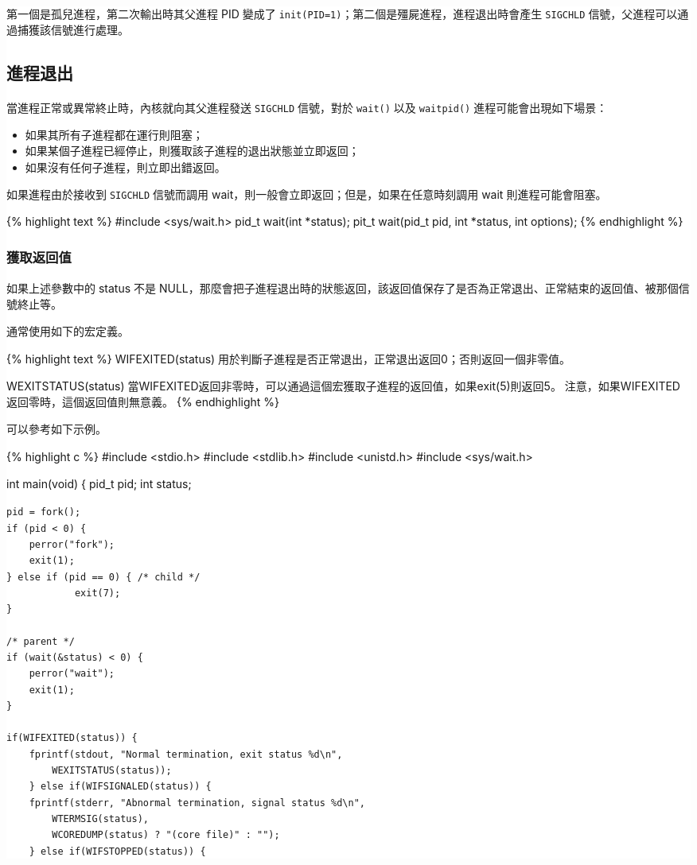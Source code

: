 第一個是孤兒進程，第二次輸出時其父進程 PID 變成了 `init(PID=1)`；第二個是殭屍進程，進程退出時會產生 `SIGCHLD` 信號，父進程可以通過捕獲該信號進行處理。


## 進程退出

當進程正常或異常終止時，內核就向其父進程發送 `SIGCHLD` 信號，對於 `wait()` 以及 `waitpid()` 進程可能會出現如下場景：

* 如果其所有子進程都在運行則阻塞；
* 如果某個子進程已經停止，則獲取該子進程的退出狀態並立即返回；
* 如果沒有任何子進程，則立即出錯返回。

如果進程由於接收到 `SIGCHLD` 信號而調用 wait，則一般會立即返回；但是，如果在任意時刻調用 wait 則進程可能會阻塞。

{% highlight text %}
#include <sys/wait.h>
pid_t wait(int *status);
pit_t wait(pid_t pid, int *status, int options);
{% endhighlight %}

### 獲取返回值

如果上述參數中的 status 不是 NULL，那麼會把子進程退出時的狀態返回，該返回值保存了是否為正常退出、正常結束的返回值、被那個信號終止等。

通常使用如下的宏定義。

{% highlight text %}
WIFEXITED(status)
    用於判斷子進程是否正常退出，正常退出返回0；否則返回一個非零值。

WEXITSTATUS(status)
    當WIFEXITED返回非零時，可以通過這個宏獲取子進程的返回值，如果exit(5)則返回5。
    注意，如果WIFEXITED返回零時，這個返回值則無意義。
{% endhighlight %}

可以參考如下示例。

{% highlight c %}
#include <stdio.h>
#include <stdlib.h>
#include <unistd.h>
#include <sys/wait.h>

int main(void)
{
	pid_t pid;
        int status;

	pid = fork();
	if (pid < 0) {
		perror("fork");
		exit(1);
	} else if (pid == 0) { /* child */
                exit(7);
	}

	/* parent */
	if (wait(&status) < 0) {
		perror("wait");
		exit(1);
	}

	if(WIFEXITED(status)) {
		fprintf(stdout, "Normal termination, exit status %d\n",
			WEXITSTATUS(status));
        } else if(WIFSIGNALED(status)) {
		fprintf(stderr, "Abnormal termination, signal status %d\n",
			WTERMSIG(status),
			WCOREDUMP(status) ? "(core file)" : "");
        } else if(WIFSTOPPED(status)) {